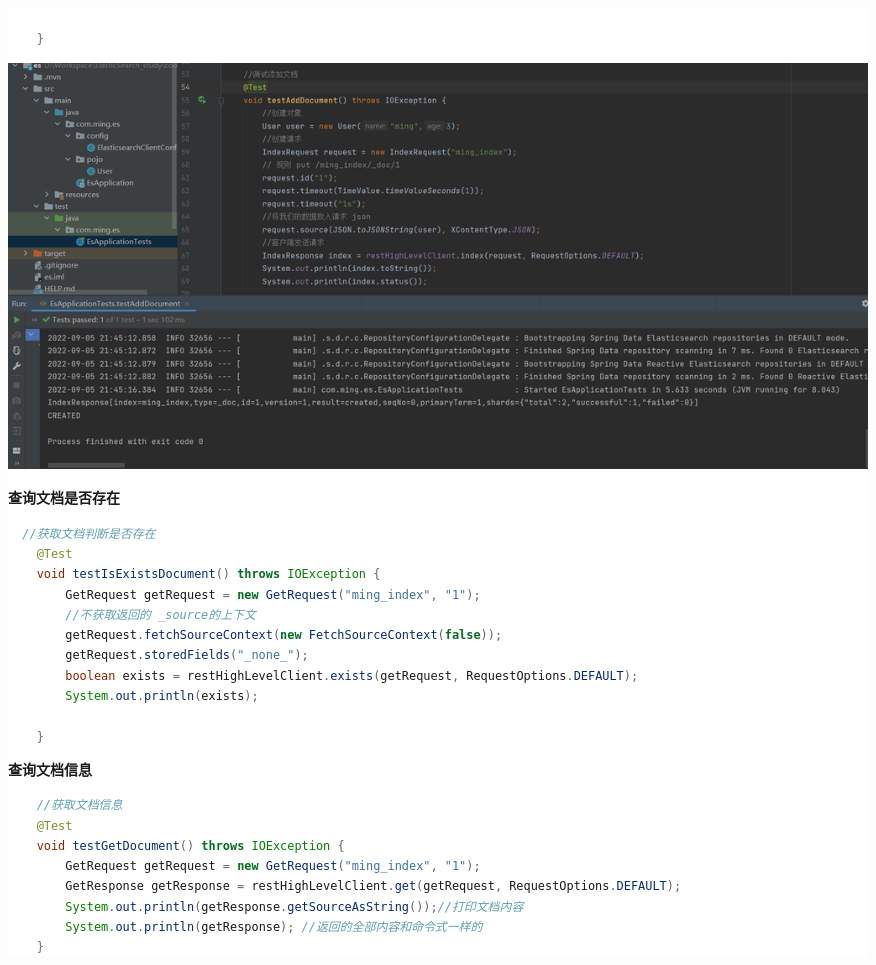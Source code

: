 ```java

    }
```



![image-20220905220523382](note.assets/image-20220905220523382.png)



**查询文档是否存在**

```java
  //获取文档判断是否存在
    @Test
    void testIsExistsDocument() throws IOException {
        GetRequest getRequest = new GetRequest("ming_index", "1");
        //不获取返回的 _source的上下文
        getRequest.fetchSourceContext(new FetchSourceContext(false));
        getRequest.storedFields("_none_");
        boolean exists = restHighLevelClient.exists(getRequest, RequestOptions.DEFAULT);
        System.out.println(exists);

    }
```

**查询文档信息**

```java
    //获取文档信息
    @Test
    void testGetDocument() throws IOException {
        GetRequest getRequest = new GetRequest("ming_index", "1");
        GetResponse getResponse = restHighLevelClient.get(getRequest, RequestOptions.DEFAULT);
        System.out.println(getResponse.getSourceAsString());//打印文档内容
        System.out.println(getResponse); //返回的全部内容和命令式一样的
    }
```
